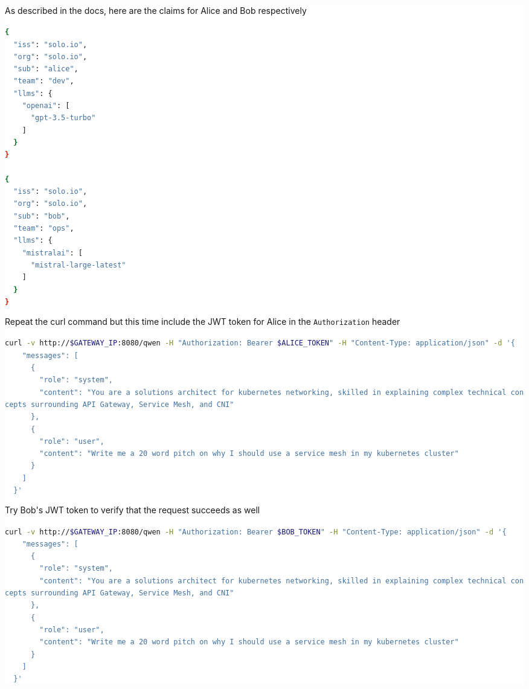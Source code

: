 As described in the docs, here are the claims for Alice and Bob respectively
```bash
{
  "iss": "solo.io",
  "org": "solo.io",
  "sub": "alice",
  "team": "dev",
  "llms": {
    "openai": [
      "gpt-3.5-turbo"
    ]
  }
}

{
  "iss": "solo.io",
  "org": "solo.io",
  "sub": "bob",
  "team": "ops",
  "llms": {
    "mistralai": [
      "mistral-large-latest"
    ]
  }
}
```

Repeat the curl command but this time include the JWT token for Alice in the `Authorization` header
```bash
curl -v http://$GATEWAY_IP:8080/qwen -H "Authorization: Bearer $ALICE_TOKEN" -H "Content-Type: application/json" -d '{
    "messages": [
      {
        "role": "system",
        "content": "You are a solutions architect for kubernetes networking, skilled in explaining complex technical concepts surrounding API Gateway, Service Mesh, and CNI"
      },
      {
        "role": "user",
        "content": "Write me a 20 word pitch on why I should use a service mesh in my kubernetes cluster"
      }
    ]
  }'
```

Try Bob's JWT token to verify that the request succeeds as well
```bash
curl -v http://$GATEWAY_IP:8080/qwen -H "Authorization: Bearer $BOB_TOKEN" -H "Content-Type: application/json" -d '{
    "messages": [
      {
        "role": "system",
        "content": "You are a solutions architect for kubernetes networking, skilled in explaining complex technical concepts surrounding API Gateway, Service Mesh, and CNI"
      },
      {
        "role": "user",
        "content": "Write me a 20 word pitch on why I should use a service mesh in my kubernetes cluster"
      }
    ]
  }'
```
